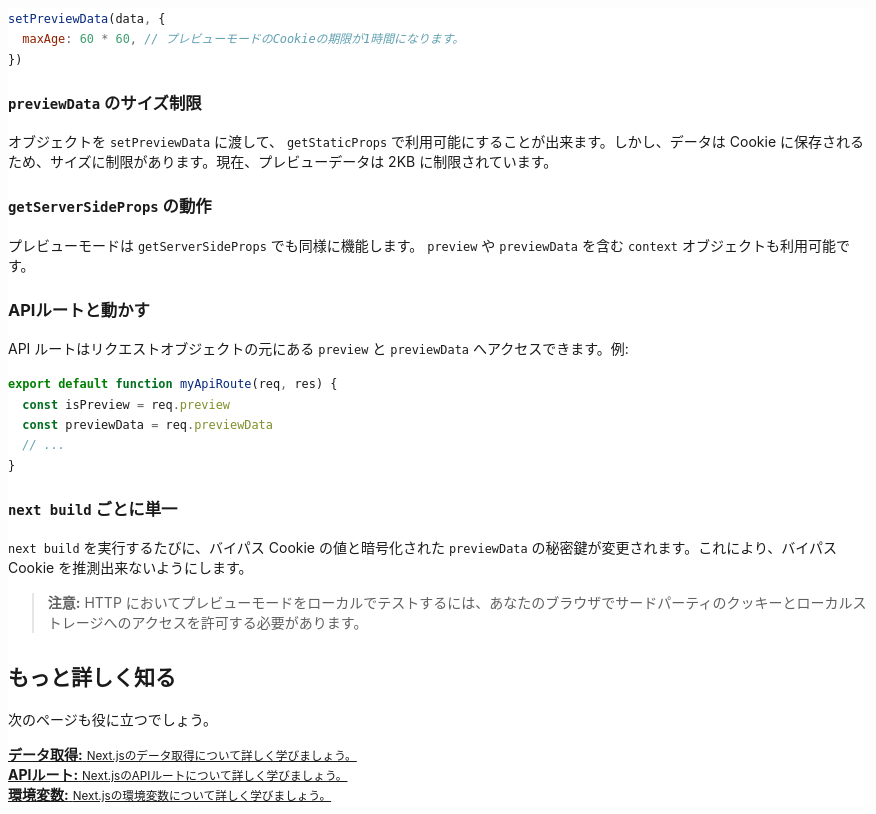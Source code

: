 ```js
setPreviewData(data, {
  maxAge: 60 * 60, // プレビューモードのCookieの期限が1時間になります。
})
```

### `previewData` のサイズ制限

オブジェクトを  `setPreviewData` に渡して、 `getStaticProps` で利用可能にすることが出来ます。しかし、データは Cookie に保存されるため、サイズに制限があります。現在、プレビューデータは 2KB に制限されています。

### `getServerSideProps` の動作

プレビューモードは `getServerSideProps` でも同様に機能します。 `preview` や `previewData` を含む `context` オブジェクトも利用可能です。

### APIルートと動かす

API ルートはリクエストオブジェクトの元にある `preview` と `previewData` へアクセスできます。例:

```js
export default function myApiRoute(req, res) {
  const isPreview = req.preview
  const previewData = req.previewData
  // ...
}
```

### `next build` ごとに単一

`next build` を実行するたびに、バイパス Cookie の値と暗号化された `previewData` の秘密鍵が変更されます。これにより、バイパス Cookie を推測出来ないようにします。

> **注意:** HTTP においてプレビューモードをローカルでテストするには、あなたのブラウザでサードパーティのクッキーとローカルストレージへのアクセスを許可する必要があります。

## もっと詳しく知る

次のページも役に立つでしょう。

<div class="card">
  <a href="/docs/basic-features/data-fetching/overview.md">
    <b>データ取得:</b>
    <small>Next.jsのデータ取得について詳しく学びましょう。</small>
  </a>
</div>

<div class="card">
  <a href="/docs/api-routes/introduction.md">
    <b>APIルート:</b>
    <small>Next.jsのAPIルートについて詳しく学びましょう。</small>
  </a>
</div>

<div class="card">
  <a href="/docs/api-reference/next.config.js/environment-variables.md">
    <b>環境変数:</b>
    <small>Next.jsの環境変数について詳しく学びましょう。</small>
  </a>
</div>
